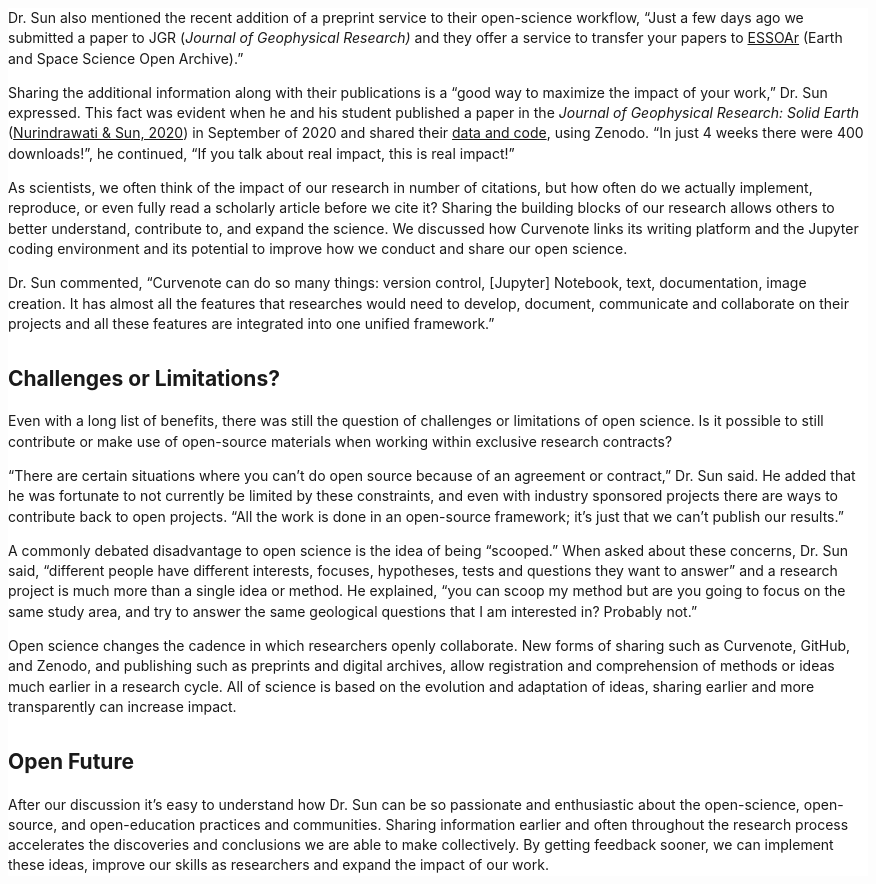 Dr. Sun also mentioned the recent addition of a preprint service to their open-science workflow, “Just a few days ago we submitted a paper to JGR (_Journal of Geophysical Research)_ and they offer a service to transfer your papers to [ESSOAr](https://www.essoar.org/) (Earth and Space Science Open Archive).”

Sharing the additional information along with their publications is a “good way to maximize the impact of your work,” Dr. Sun expressed. This fact was evident when he and his student published a paper in the _Journal of Geophysical Research: Solid Earth_ ([Nurindrawati & Sun, 2020](http://dx.doi.org/10.1029/2020JB019675)) in September of 2020 and shared their [data and code](https://zenodo.org/record/3931029#.YXrxc9bML0p), using Zenodo. “In just 4 weeks there were 400 downloads!”, he continued, “If you talk about real impact, this is real impact!”

As scientists, we often think of the impact of our research in number of citations, but how often do we actually implement, reproduce, or even fully read a scholarly article before we cite it? Sharing the building blocks of our research allows others to better understand, contribute to, and expand the science. We discussed how Curvenote links its writing platform and the Jupyter coding environment and its potential to improve how we conduct and share our open science.

Dr. Sun commented, “Curvenote can do so many things: version control, \[Jupyter\] Notebook, text, documentation, image creation. It has almost all the features that researches would need to develop, document, communicate and collaborate on their projects and all these features are integrated into one unified framework.”

## Challenges or Limitations?

Even with a long list of benefits, there was still the question of challenges or limitations of open science. Is it possible to still contribute or make use of open-source materials when working within exclusive research contracts?

“There are certain situations where you can’t do open source because of an agreement or contract,” Dr. Sun said. He added that he was fortunate to not currently be limited by these constraints, and even with industry sponsored projects there are ways to contribute back to open projects. “All the work is done in an open-source framework; it’s just that we can’t publish our results.”

A commonly debated disadvantage to open science is the idea of being “scooped.” When asked about these concerns, Dr. Sun said, “different people have different interests, focuses, hypotheses, tests and questions they want to answer” and a research project is much more than a single idea or method. He explained, “you can scoop my method but are you going to focus on the same study area, and try to answer the same geological questions that I am interested in? Probably not.”

Open science changes the cadence in which researchers openly collaborate. New forms of sharing such as Curvenote, GitHub, and Zenodo, and publishing such as preprints and digital archives, allow registration and comprehension of methods or ideas much earlier in a research cycle. All of science is based on the evolution and adaptation of ideas, sharing earlier and more transparently can increase impact.

## Open Future

After our discussion it’s easy to understand how Dr. Sun can be so passionate and enthusiastic about the open-science, open-source, and open-education practices and communities. Sharing information earlier and often throughout the research process accelerates the discoveries and conclusions we are able to make collectively. By getting feedback sooner, we can implement these ideas, improve our skills as researchers and expand the impact of our work.
